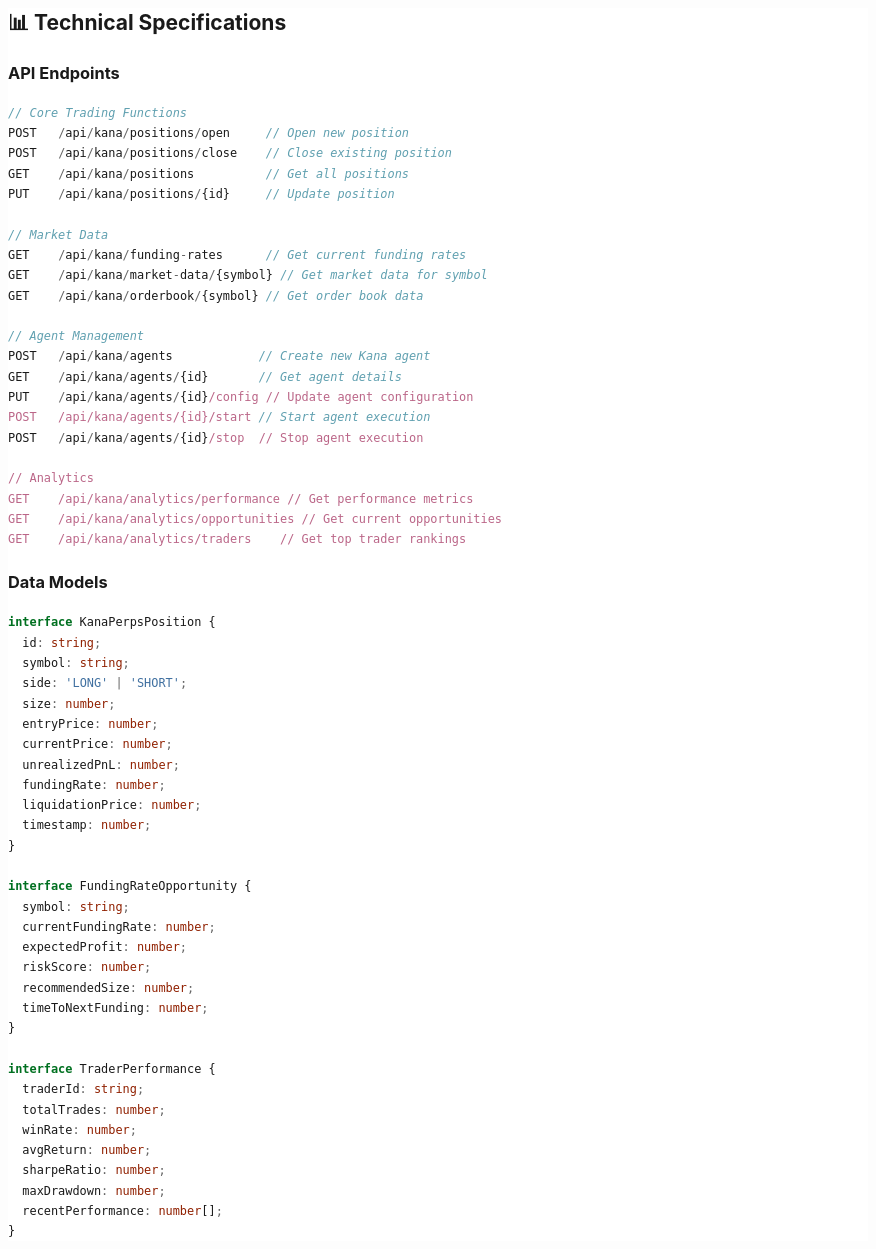 ## 📊 **Technical Specifications**

### **API Endpoints**
```typescript
// Core Trading Functions
POST   /api/kana/positions/open     // Open new position
POST   /api/kana/positions/close    // Close existing position
GET    /api/kana/positions          // Get all positions
PUT    /api/kana/positions/{id}     // Update position

// Market Data
GET    /api/kana/funding-rates      // Get current funding rates
GET    /api/kana/market-data/{symbol} // Get market data for symbol
GET    /api/kana/orderbook/{symbol} // Get order book data

// Agent Management
POST   /api/kana/agents            // Create new Kana agent
GET    /api/kana/agents/{id}       // Get agent details
PUT    /api/kana/agents/{id}/config // Update agent configuration
POST   /api/kana/agents/{id}/start // Start agent execution
POST   /api/kana/agents/{id}/stop  // Stop agent execution

// Analytics
GET    /api/kana/analytics/performance // Get performance metrics
GET    /api/kana/analytics/opportunities // Get current opportunities
GET    /api/kana/analytics/traders    // Get top trader rankings
```

### **Data Models**
```typescript
interface KanaPerpsPosition {
  id: string;
  symbol: string;
  side: 'LONG' | 'SHORT';
  size: number;
  entryPrice: number;
  currentPrice: number;
  unrealizedPnL: number;
  fundingRate: number;
  liquidationPrice: number;
  timestamp: number;
}

interface FundingRateOpportunity {
  symbol: string;
  currentFundingRate: number;
  expectedProfit: number;
  riskScore: number;
  recommendedSize: number;
  timeToNextFunding: number;
}

interface TraderPerformance {
  traderId: string;
  totalTrades: number;
  winRate: number;
  avgReturn: number;
  sharpeRatio: number;
  maxDrawdown: number;
  recentPerformance: number[];
}
```

